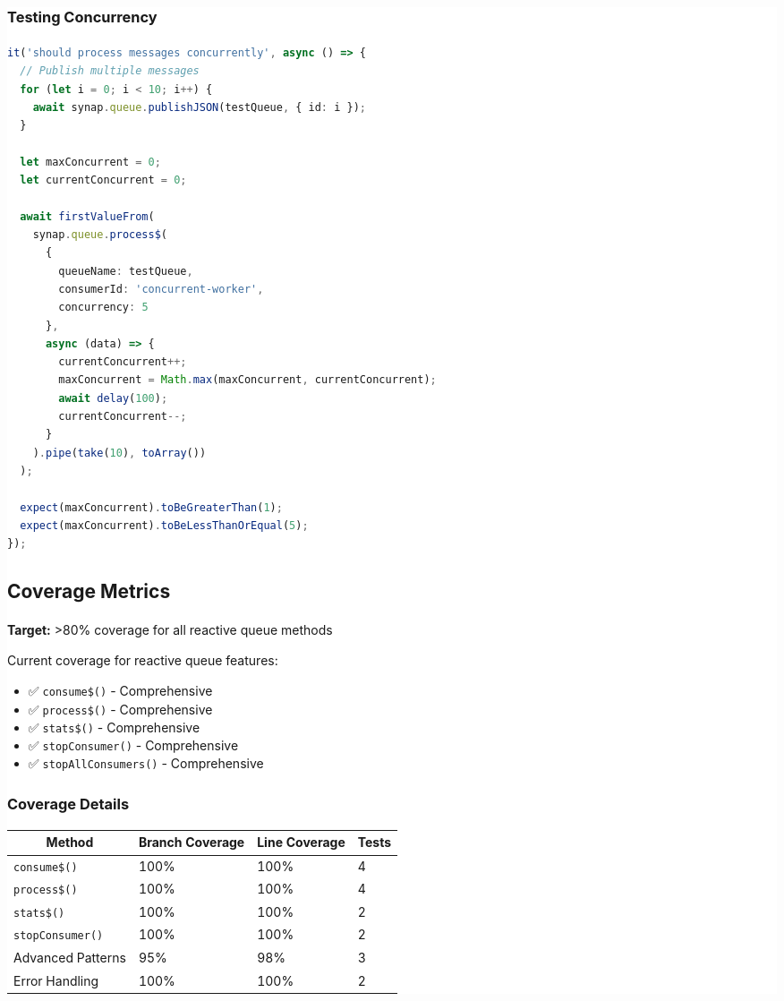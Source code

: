 ### Testing Concurrency

```typescript
it('should process messages concurrently', async () => {
  // Publish multiple messages
  for (let i = 0; i < 10; i++) {
    await synap.queue.publishJSON(testQueue, { id: i });
  }

  let maxConcurrent = 0;
  let currentConcurrent = 0;

  await firstValueFrom(
    synap.queue.process$(
      {
        queueName: testQueue,
        consumerId: 'concurrent-worker',
        concurrency: 5
      },
      async (data) => {
        currentConcurrent++;
        maxConcurrent = Math.max(maxConcurrent, currentConcurrent);
        await delay(100);
        currentConcurrent--;
      }
    ).pipe(take(10), toArray())
  );

  expect(maxConcurrent).toBeGreaterThan(1);
  expect(maxConcurrent).toBeLessThanOrEqual(5);
});
```

## Coverage Metrics

**Target:** >80% coverage for all reactive queue methods

Current coverage for reactive queue features:
- ✅ `consume$()` - Comprehensive
- ✅ `process$()` - Comprehensive
- ✅ `stats$()` - Comprehensive
- ✅ `stopConsumer()` - Comprehensive
- ✅ `stopAllConsumers()` - Comprehensive

### Coverage Details

| Method | Branch Coverage | Line Coverage | Tests |
|--------|----------------|---------------|-------|
| `consume$()` | 100% | 100% | 4 |
| `process$()` | 100% | 100% | 4 |
| `stats$()` | 100% | 100% | 2 |
| `stopConsumer()` | 100% | 100% | 2 |
| Advanced Patterns | 95% | 98% | 3 |
| Error Handling | 100% | 100% | 2 |
